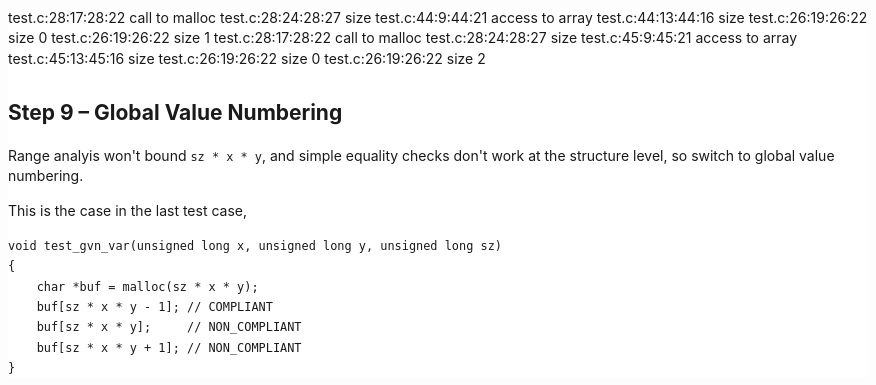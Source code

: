 </tr>


<tr>
<td class="org-left">test.c:28:17:28:22</td>
<td class="org-left">call to malloc</td>
<td class="org-left">test.c:28:24:28:27</td>
<td class="org-left">size</td>
<td class="org-left">test.c:44:9:44:21</td>
<td class="org-left">access to array</td>
<td class="org-left">test.c:44:13:44:16</td>
<td class="org-left">size</td>
<td class="org-left">test.c:26:19:26:22</td>
<td class="org-left">size</td>
<td class="org-right">0</td>
<td class="org-left">test.c:26:19:26:22</td>
<td class="org-left">size</td>
<td class="org-right">1</td>
</tr>


<tr>
<td class="org-left">test.c:28:17:28:22</td>
<td class="org-left">call to malloc</td>
<td class="org-left">test.c:28:24:28:27</td>
<td class="org-left">size</td>
<td class="org-left">test.c:45:9:45:21</td>
<td class="org-left">access to array</td>
<td class="org-left">test.c:45:13:45:16</td>
<td class="org-left">size</td>
<td class="org-left">test.c:26:19:26:22</td>
<td class="org-left">size</td>
<td class="org-right">0</td>
<td class="org-left">test.c:26:19:26:22</td>
<td class="org-left">size</td>
<td class="org-right">2</td>
</tr>
</tbody>
</table>


<a id="org8474dff"></a>

## Step 9 &#x2013; Global Value Numbering

Range analyis won't bound `sz * x * y`, and simple equality checks don't work
at the structure level, so switch to global value numbering.

This is the case in the last test case, 

    void test_gvn_var(unsigned long x, unsigned long y, unsigned long sz)
    {
        char *buf = malloc(sz * x * y);
        buf[sz * x * y - 1]; // COMPLIANT
        buf[sz * x * y];     // NON_COMPLIANT
        buf[sz * x * y + 1]; // NON_COMPLIANT
    }
